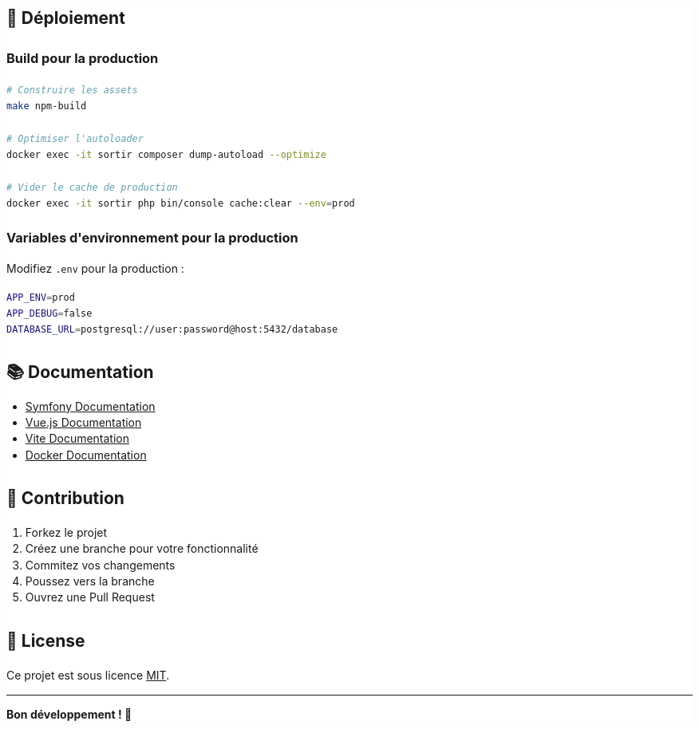 ## 🚀 Déploiement

### Build pour la production

```bash
# Construire les assets
make npm-build

# Optimiser l'autoloader
docker exec -it sortir composer dump-autoload --optimize

# Vider le cache de production
docker exec -it sortir php bin/console cache:clear --env=prod
```

### Variables d'environnement pour la production

Modifiez `.env` pour la production :

```bash
APP_ENV=prod
APP_DEBUG=false
DATABASE_URL=postgresql://user:password@host:5432/database
```

## 📚 Documentation

- [Symfony Documentation](https://symfony.com/doc)
- [Vue.js Documentation](https://vuejs.org/guide/)
- [Vite Documentation](https://vitejs.dev/guide/)
- [Docker Documentation](https://docs.docker.com/)

## 🤝 Contribution

1. Forkez le projet
2. Créez une branche pour votre fonctionnalité
3. Commitez vos changements
4. Poussez vers la branche
5. Ouvrez une Pull Request

## 📄 License

Ce projet est sous licence [MIT](LICENSE).

---

**Bon développement ! 🎉**
